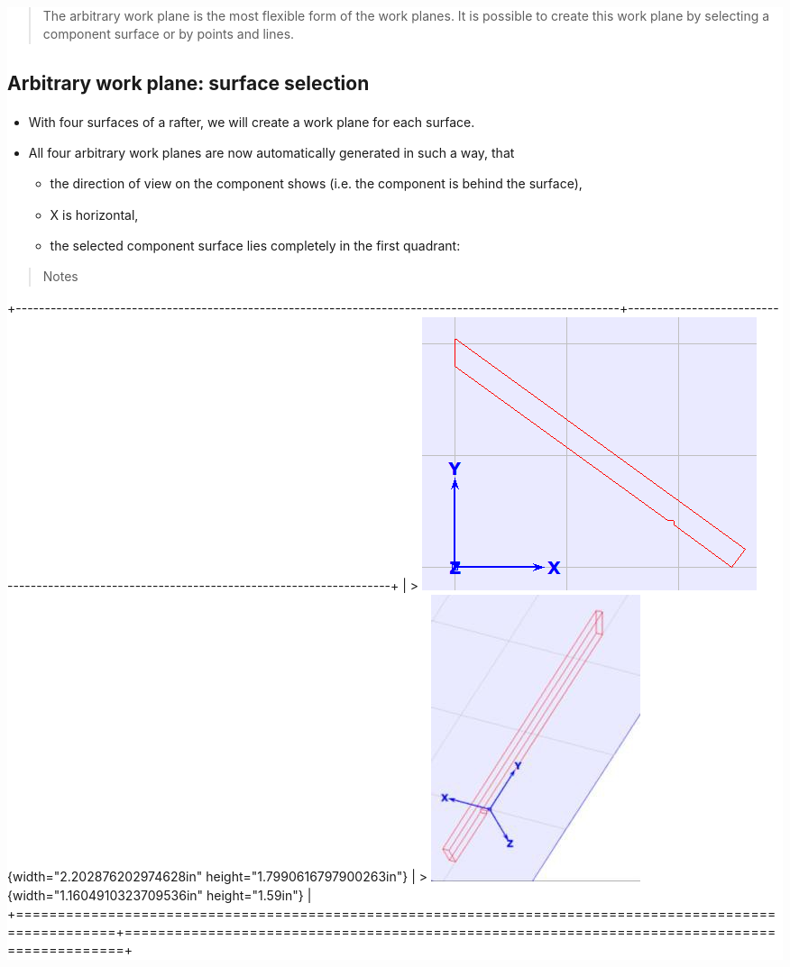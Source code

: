 > The arbitrary work plane is the most flexible form of the work planes. It is possible to create this work plane by selecting a component surface or by points and lines.

## Arbitrary work plane: surface selection

-   With four surfaces of a rafter, we will create a work plane for each surface.

-   All four arbitrary work planes are now automatically generated in such a way, that

    -   the direction of view on the component shows (i.e. the component is behind the surface),

    -   X is horizontal,

    -   the selected component surface lies completely in the first quadrant:

> Notes

+--------------------------------------------------------------------------------------------------------+--------------------------------------------------------------------------------------------+
| > ![](./media-workplanes/media/image39.png){width="2.202876202974628in" height="1.7990616797900263in"} | > ![](./media-workplanes/media/image40.jpeg){width="1.1604910323709536in" height="1.59in"} |
+========================================================================================================+============================================================================================+